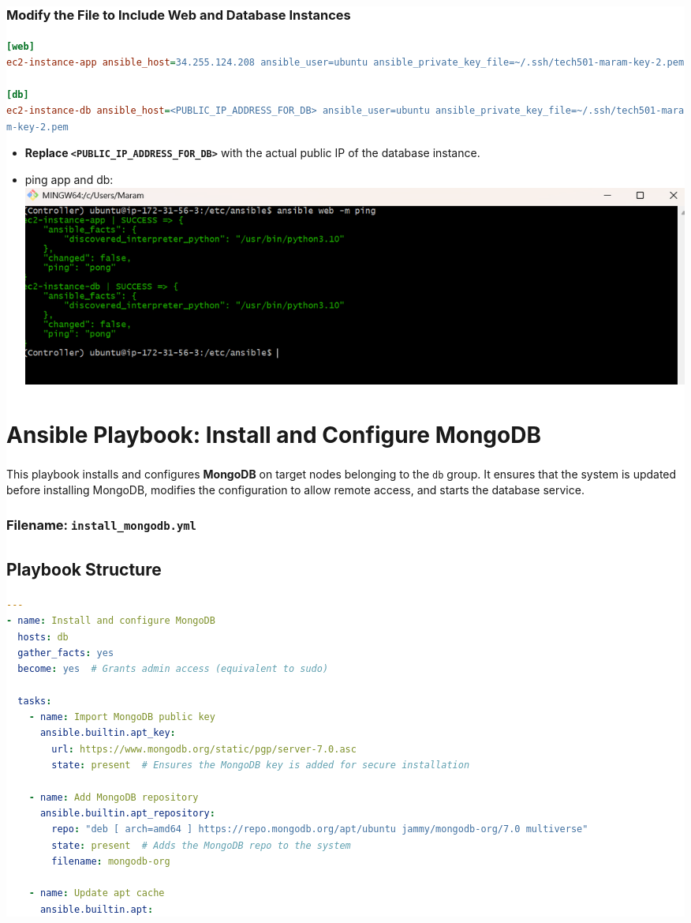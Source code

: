 ### **Modify the File to Include Web and Database Instances**
```ini
[web]
ec2-instance-app ansible_host=34.255.124.208 ansible_user=ubuntu ansible_private_key_file=~/.ssh/tech501-maram-key-2.pem

[db]
ec2-instance-db ansible_host=<PUBLIC_IP_ADDRESS_FOR_DB> ansible_user=ubuntu ansible_private_key_file=~/.ssh/tech501-maram-key-2.pem
```
- **Replace `<PUBLIC_IP_ADDRESS_FOR_DB>`** with the 
actual public IP of the database instance.

- ping app and db:
![alt text](<ping app and db.png>)


# Ansible Playbook: Install and Configure MongoDB

This playbook installs and configures **MongoDB** on target nodes belonging to the `db` group. It ensures that the system is updated before installing MongoDB, modifies the configuration to allow remote access, and starts the database service.

### **Filename**: `install_mongodb.yml`

## **Playbook Structure**
```yaml
---
- name: Install and configure MongoDB
  hosts: db
  gather_facts: yes
  become: yes  # Grants admin access (equivalent to sudo)

  tasks:
    - name: Import MongoDB public key
      ansible.builtin.apt_key:
        url: https://www.mongodb.org/static/pgp/server-7.0.asc
        state: present  # Ensures the MongoDB key is added for secure installation

    - name: Add MongoDB repository
      ansible.builtin.apt_repository:
        repo: "deb [ arch=amd64 ] https://repo.mongodb.org/apt/ubuntu jammy/mongodb-org/7.0 multiverse"
        state: present  # Adds the MongoDB repo to the system
        filename: mongodb-org

    - name: Update apt cache
      ansible.builtin.apt:
```